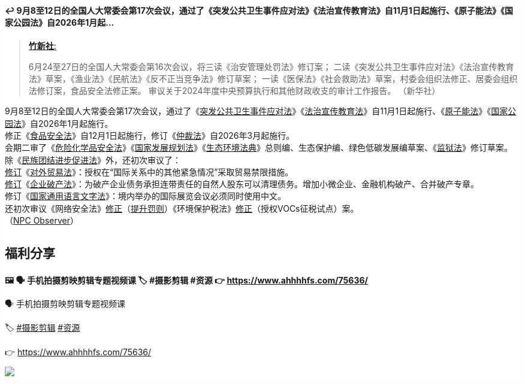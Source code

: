 
#### ↩️ 9月8至12日的全国人大常委会第17次会议，通过了《突发公共卫生事件应对法》《法治宣传教育法》自11月1日起施行、《原子能法》《国家公园法》自2026年1月起...
<div class="rsshub-quote"><blockquote>                                    <p><a href="https://t.me/tnews365/33690"><b>竹新社</b>:</a></p>                                                                        <p>6月24至27日的全国人大常委会第16次会议，将三读《治安管理处罚法》修订案； 二读《突发公共卫生事件应对法》《法治宣传教育法》草案，《渔业法》《民航法》《反不正当竞争法》修订草案； 一读《医保法》《社会救助法》草案，村委会组织法修正、居委会组织法修订案，食品安全法修正案。 审议关于2024年度中央预算执行和其他财政收支的审计工作报告。 （新华社）</p>                                </blockquote></div><p>9月8至12日的全国人大常委会第17次会议，通过了《<a href="http://www.npc.gov.cn/npc/c2/c30834/202509/t20250912_447763.html" target="_blank" rel="noopener" onclick="return confirm('Open this link?\n\n'+this.href);">突发公共卫生事件应对法</a>》《<a href="http://www.npc.gov.cn/npc/c2/c30834/202509/t20250912_447756.html" target="_blank" rel="noopener" onclick="return confirm('Open this link?\n\n'+this.href);">法治宣传教育法</a>》自11月1日起施行、《<a href="http://www.npc.gov.cn/npc/c2/c30834/202509/t20250912_447757.html" target="_blank" rel="noopener" onclick="return confirm('Open this link?\n\n'+this.href);">原子能法</a>》《<a href="http://www.npc.gov.cn/npc/c2/c30834/202509/t20250912_447755.html" target="_blank" rel="noopener" onclick="return confirm('Open this link?\n\n'+this.href);">国家公园法</a>》自2026年1月起施行。<br>修正《<a href="http://www.npc.gov.cn/npc/c2/c30834/202509/t20250912_447764.html" target="_blank" rel="noopener" onclick="return confirm('Open this link?\n\n'+this.href);">食品安全法</a>》自12月1日起施行，修订《<a href="http://www.npc.gov.cn/npc/c2/c30834/202509/t20250912_447762.html" target="_blank" rel="noopener" onclick="return confirm('Open this link?\n\n'+this.href);">仲裁法</a>》自2026年3月起施行。<br>会期二审了《<a href="https://npcobserver.com/legislation/hazardous-chemicals-safety-law/" target="_blank" rel="noopener" onclick="return confirm('Open this link?\n\n'+this.href);">危险化学品安全法</a>》《<a href="https://npcobserver.com/legislation/law-on-national-development-plans/" target="_blank" rel="noopener" onclick="return confirm('Open this link?\n\n'+this.href);">国家发展规划法</a>》《<a href="https://npcobserver.com/legislation/ecological-and-environmental-code/" target="_blank" rel="noopener" onclick="return confirm('Open this link?\n\n'+this.href);">生态环境法典</a>》总则编、生态保护编、绿色低碳发展编草案、《<a href="https://npcobserver.com/legislation/prisons-law/" target="_blank" rel="noopener" onclick="return confirm('Open this link?\n\n'+this.href);">监狱法</a>》修订草案。<br>除《<a href="https://t.me/tnews365/34208" target="_blank" rel="noopener" onclick="return confirm('Open this link?\n\n'+this.href);">民族团结进步促进法</a>》外，还初次审议了：<br><a href="http://www.npc.gov.cn/flcaw/flca/ff80818198a7ecd401993bbc0c055dc8/attachment.pdf" target="_blank" rel="noopener" onclick="return confirm('Open this link?\n\n'+this.href);">修订</a>《<a href="https://npcobserver.com/legislation/foreign-trade-law/" target="_blank" rel="noopener" onclick="return confirm('Open this link?\n\n'+this.href);">对外贸易法</a>》：授权在“国际关系中的其他紧急情况”采取贸易禁限措施。<br><a href="http://www.npc.gov.cn/flcaw/flca/ff80818198a7eafa01993bd07b2e1c87/attachment.pdf" target="_blank" rel="noopener" onclick="return confirm('Open this link?\n\n'+this.href);">修订</a>《<a href="https://npcobserver.com/legislation/enterprise-bankruptcy-law/" target="_blank" rel="noopener" onclick="return confirm('Open this link?\n\n'+this.href);">企业破产法</a>》：为破产企业债务承担连带责任的自然人股东可以清理债务。增加小微企业、金融机构破产、合并破产专章。<br>修订《<a href="https://npcobserver.com/legislation/law-on-the-standard-spoken-and-written-chinese-language/" target="_blank" rel="noopener" onclick="return confirm('Open this link?\n\n'+this.href);">国家通用语言文字法</a>》：境内举办的国际展览会议必须同时使用中文。<br>还初次审议《网络安全法》<a href="https://npcobserver.com/legislation/cybersecurity-law/" target="_blank" rel="noopener" onclick="return confirm('Open this link?\n\n'+this.href);">修正</a>（<a href="https://t.me/tnews365/33080" target="_blank" rel="noopener" onclick="return confirm('Open this link?\n\n'+this.href);">提升罚则</a>）《环境保护税法》<a href="http://www.npc.gov.cn/flcaw/flca/ff80818198a7eafa01993bc8bee01b8a/attachment.pdf" target="_blank" rel="noopener" onclick="return confirm('Open this link?\n\n'+this.href);">修正</a>（授权VOCs征税试点）案。<br>（<a href="https://npcobserver.com/2025/09/12/china-npc-consultation-environmental-code-cybersecurity-ethnic-unity-standard-language-foreign-trade-law/" target="_blank" rel="noopener" onclick="return confirm('Open this link?\n\n'+this.href);">NPC Observer</a>）</p>

## 福利分享

#### 🖼 🗣️ 手机拍摄剪映剪辑专题视频课 🏷️ #摄影剪辑 #资源 👉 https://www.ahhhhfs.com/75636/
<p><span class="emoji">🗣️</span> 手机拍摄剪映剪辑专题视频课<br><br><span class="emoji">🏷️</span> <a href="https://t.me/abskoop/11947?q=%23%E6%91%84%E5%BD%B1%E5%89%AA%E8%BE%91">#摄影剪辑</a> <a href="https://t.me/abskoop/11947?q=%23%E8%B5%84%E6%BA%90">#资源</a><br><br><span class="emoji">👉</span> <a href="https://www.ahhhhfs.com/75636/" target="_blank" rel="noopener">https://www.ahhhhfs.com/75636/</a></p><img src="https://cdn5.telesco.pe/file/nWce2T5xLWgR0vX8PIlVtrMo07XuPTI-iNljbw2No_o4ltPpmHIpx-z9mD6cIoZvG8LonCaya3lmf4tkh2QZNTlXGLEwh1o75Lj-sHHLCKms2VoiOWSA80ZtXyq55xwqCBnRuaBJgGK40ZWmuPKo69_JTWZvvbKqaw23nrDjq-hRrdoDaQasllI5EL8djyimVBB-M0L6nxZ7ioDyBVHCZNfL9dG-TcxZpiO-H2K7oTwE9dCJShawdbSFkmAHEKZ4crXxaQ_guKR6AMNXq-wzre9MkDx4U8ZSlT_w2Vb8USpHIivc6DViy5KaAmOy8Twldt0DxXiZ6fHDdmE0IJG-5w.jpg" referrerpolicy="no-referrer">
